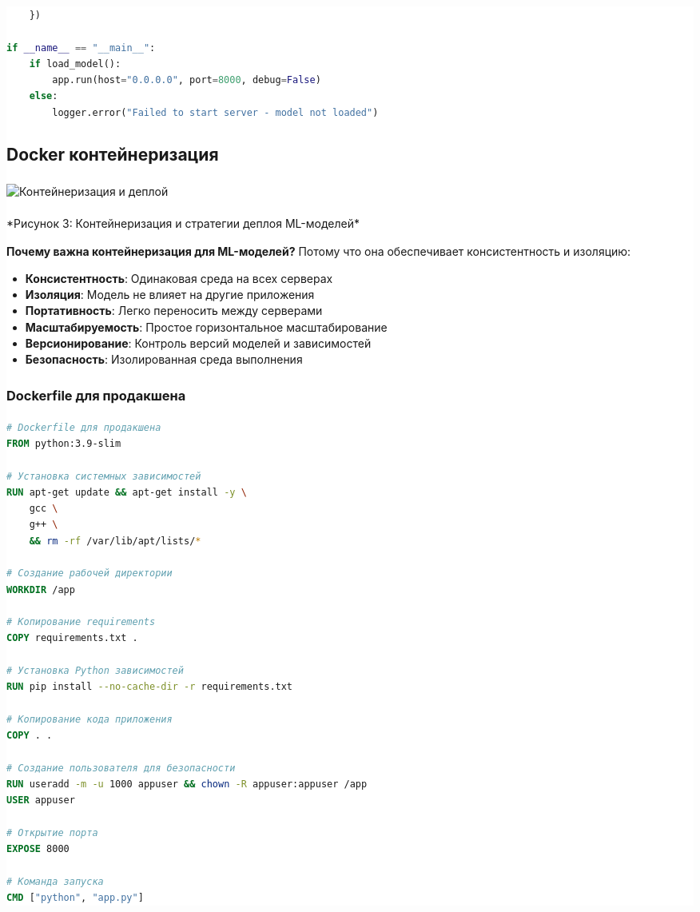 ```python
    })

if __name__ == "__main__":
    if load_model():
        app.run(host="0.0.0.0", port=8000, debug=False)
    else:
        logger.error("Failed to start server - model not loaded")
```

## Docker контейнеризация

<img src="images/optimized/simple_production_flow.png" alt="Контейнеризация и деплой" style="max-width: 100%; height: auto; display: block; margin: 20px auto;">
*Рисунок 3: Контейнеризация и стратегии деплоя ML-моделей*

**Почему важна контейнеризация для ML-моделей?** Потому что она обеспечивает консистентность и изоляцию:

- **Консистентность**: Одинаковая среда на всех серверах
- **Изоляция**: Модель не влияет на другие приложения
- **Портативность**: Легко переносить между серверами
- **Масштабируемость**: Простое горизонтальное масштабирование
- **Версионирование**: Контроль версий моделей и зависимостей
- **Безопасность**: Изолированная среда выполнения

### Dockerfile для продакшена

```dockerfile
# Dockerfile для продакшена
FROM python:3.9-slim

# Установка системных зависимостей
RUN apt-get update && apt-get install -y \
    gcc \
    g++ \
    && rm -rf /var/lib/apt/lists/*

# Создание рабочей директории
WORKDIR /app

# Копирование requirements
COPY requirements.txt .

# Установка Python зависимостей
RUN pip install --no-cache-dir -r requirements.txt

# Копирование кода приложения
COPY . .

# Создание пользователя для безопасности
RUN useradd -m -u 1000 appuser && chown -R appuser:appuser /app
USER appuser

# Открытие порта
EXPOSE 8000

# Команда запуска
CMD ["python", "app.py"]
```
